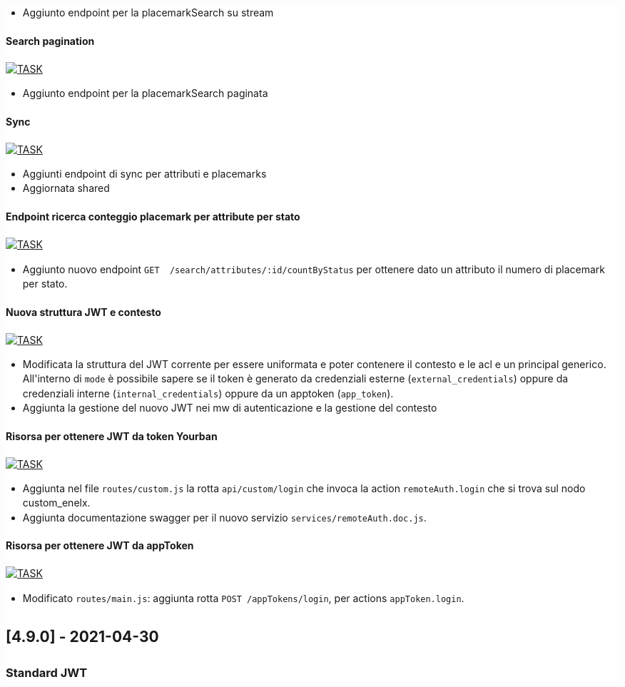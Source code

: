 - Aggiunto endpoint per la placemarkSearch su stream

#### Search pagination

[![TASK](https://img.shields.io/badge/TASK-BAC%20317-default.svg)](https://ctinnovation.atlassian.net/browse/BAC-317)

- Aggiunto endpoint per la placemarkSearch paginata

#### Sync

[![TASK](https://img.shields.io/badge/TASK-BAC%20311-default.svg)](https://ctinnovation.atlassian.net/browse/BAC-311)

- Aggiunti endpoint di sync per attributi e placemarks
- Aggiornata shared

#### Endpoint ricerca conteggio placemark per attribute per stato

[![TASK](https://img.shields.io/badge/TASK-BAC%20302-default.svg)](https://ctinnovation.atlassian.net/browse/BAC-302)

- Aggiunto nuovo endpoint `GET  /search/attributes/:id/countByStatus` per ottenere dato un attributo il numero di placemark per stato.

#### Nuova struttura JWT e contesto

[![TASK](https://img.shields.io/badge/TASK-BAC%20310-default.svg)](https://ctinnovation.atlassian.net/browse/BAC-310)

- Modificata la struttura del JWT corrente per essere uniformata e poter contenere il contesto e le acl e un principal generico. All'interno di `mode` è possibile sapere se il token è generato da credenziali esterne (`external_credentials`) oppure da credenziali interne (`internal_credentials`) oppure da un apptoken (`app_token`).
- Aggiunta la gestione del nuovo JWT nei mw di autenticazione e la gestione del contesto

#### Risorsa per ottenere JWT da token Yourban

[![TASK](https://img.shields.io/badge/TASK-BAC%20243-default.svg)](https://ctinnovation.atlassian.net/browse/BAC-243)

- Aggiunta nel file `routes/custom.js` la rotta `api/custom/login` che invoca la action `remoteAuth.login` che si trova sul nodo custom_enelx.
- Aggiunta documentazione swagger per il nuovo servizio `services/remoteAuth.doc.js`.

#### Risorsa per ottenere JWT da appToken

[![TASK](https://img.shields.io/badge/TASK-BAC%20299-default.svg)](https://ctinnovation.atlassian.net/browse/BAC-299)

- Modificato `routes/main.js`: aggiunta rotta `POST /appTokens/login`, per actions `appToken.login`.

## [4.9.0] - 2021-04-30

### Standard JWT
